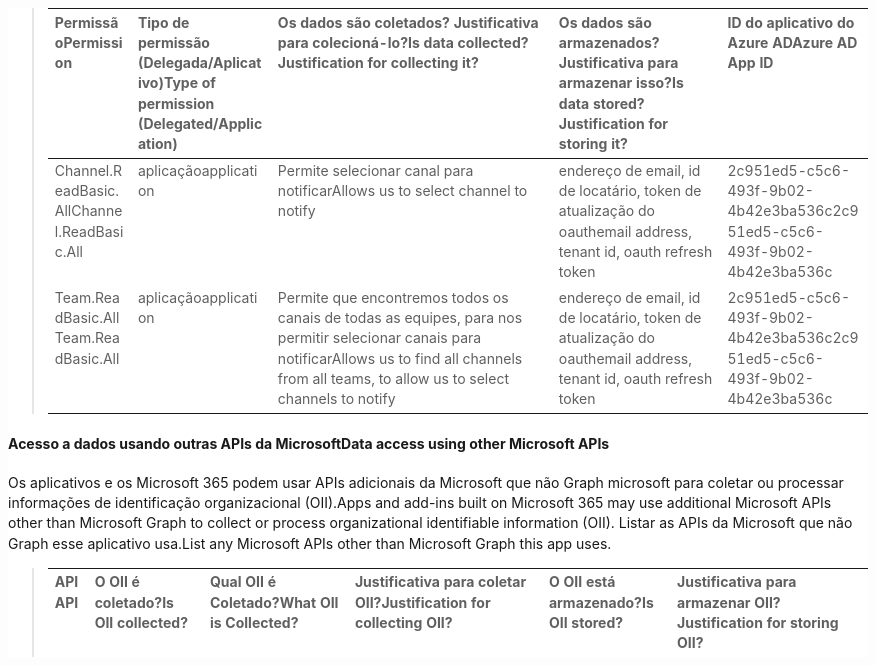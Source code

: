 >| <span data-ttu-id="9d8a6-128">**Permissão**</span><span class="sxs-lookup"><span data-stu-id="9d8a6-128">**Permission**</span></span>  | <span data-ttu-id="9d8a6-129">**Tipo de permissão (Delegada/Aplicativo)**</span><span class="sxs-lookup"><span data-stu-id="9d8a6-129">**Type of permission (Delegated/Application)**</span></span> | <span data-ttu-id="9d8a6-130">**Os dados são coletados? Justificativa para colecioná-lo?**</span><span class="sxs-lookup"><span data-stu-id="9d8a6-130">**Is data collected? Justification for collecting it?**</span></span> | <span data-ttu-id="9d8a6-131">**Os dados são armazenados? Justificativa para armazenar isso?**</span><span class="sxs-lookup"><span data-stu-id="9d8a6-131">**Is data stored? Justification for storing it?**</span></span> | <span data-ttu-id="9d8a6-132">**ID do aplicativo do Azure AD**</span><span class="sxs-lookup"><span data-stu-id="9d8a6-132">**Azure AD App ID**</span></span> |
>|:----------------|:--------------------|:---------------------------------------------------|:--------------------------|:--------------------------|
>| <span data-ttu-id="9d8a6-133">Channel.ReadBasic.All</span><span class="sxs-lookup"><span data-stu-id="9d8a6-133">Channel.ReadBasic.All</span></span> | <span data-ttu-id="9d8a6-134">aplicação</span><span class="sxs-lookup"><span data-stu-id="9d8a6-134">application</span></span> | <span data-ttu-id="9d8a6-135">Permite selecionar canal para notificar</span><span class="sxs-lookup"><span data-stu-id="9d8a6-135">Allows us to select channel to notify</span></span> | <span data-ttu-id="9d8a6-136">endereço de email, id de locatário, token de atualização do oauth</span><span class="sxs-lookup"><span data-stu-id="9d8a6-136">email address, tenant id, oauth refresh token</span></span> | <span data-ttu-id="9d8a6-137">2c951ed5-c5c6-493f-9b02-4b42e3ba536c</span><span class="sxs-lookup"><span data-stu-id="9d8a6-137">2c951ed5-c5c6-493f-9b02-4b42e3ba536c</span></span> |
>| <span data-ttu-id="9d8a6-138">Team.ReadBasic.All</span><span class="sxs-lookup"><span data-stu-id="9d8a6-138">Team.ReadBasic.All</span></span> | <span data-ttu-id="9d8a6-139">aplicação</span><span class="sxs-lookup"><span data-stu-id="9d8a6-139">application</span></span> | <span data-ttu-id="9d8a6-140">Permite que encontremos todos os canais de todas as equipes, para nos permitir selecionar canais para notificar</span><span class="sxs-lookup"><span data-stu-id="9d8a6-140">Allows us to find all channels from all teams, to allow us to select channels to notify</span></span> | <span data-ttu-id="9d8a6-141">endereço de email, id de locatário, token de atualização do oauth</span><span class="sxs-lookup"><span data-stu-id="9d8a6-141">email address, tenant id, oauth refresh token</span></span> | <span data-ttu-id="9d8a6-142">2c951ed5-c5c6-493f-9b02-4b42e3ba536c</span><span class="sxs-lookup"><span data-stu-id="9d8a6-142">2c951ed5-c5c6-493f-9b02-4b42e3ba536c</span></span> |

#### <a name="data-access-using-other-microsoft-apis"></a><span data-ttu-id="9d8a6-143">Acesso a dados usando outras APIs da Microsoft</span><span class="sxs-lookup"><span data-stu-id="9d8a6-143">Data access using other Microsoft APIs</span></span>

<span data-ttu-id="9d8a6-144">Os aplicativos e os Microsoft 365 podem usar APIs adicionais da Microsoft que não Graph microsoft para coletar ou processar informações de identificação organizacional (OII).</span><span class="sxs-lookup"><span data-stu-id="9d8a6-144">Apps and add-ins built on Microsoft 365 may use additional Microsoft APIs other than Microsoft Graph to collect or process organizational identifiable information (OII).</span></span> <span data-ttu-id="9d8a6-145">Listar as APIs da Microsoft que não Graph esse aplicativo usa.</span><span class="sxs-lookup"><span data-stu-id="9d8a6-145">List any Microsoft APIs other than Microsoft Graph this app uses.</span></span>

>| <span data-ttu-id="9d8a6-146">**API**</span><span class="sxs-lookup"><span data-stu-id="9d8a6-146">**API**</span></span> |  <span data-ttu-id="9d8a6-147">**O OII é coletado?**</span><span class="sxs-lookup"><span data-stu-id="9d8a6-147">**Is OII collected?**</span></span> |  <span data-ttu-id="9d8a6-148">**Qual OII é Coletado?**</span><span class="sxs-lookup"><span data-stu-id="9d8a6-148">**What OII is Collected?**</span></span> | <span data-ttu-id="9d8a6-149">**Justificativa para coletar OII?**</span><span class="sxs-lookup"><span data-stu-id="9d8a6-149">**Justification for collecting OII?**</span></span> | <span data-ttu-id="9d8a6-150">**O OII está armazenado?**</span><span class="sxs-lookup"><span data-stu-id="9d8a6-150">**Is OII stored?**</span></span> | <span data-ttu-id="9d8a6-151">**Justificativa para armazenar OII?**</span><span class="sxs-lookup"><span data-stu-id="9d8a6-151">**Justification for storing OII?**</span></span> |
>|:-------------------|:-------------------|:--------------------------|:--------------------------|:---------------------------------------------------|:--------------------------|